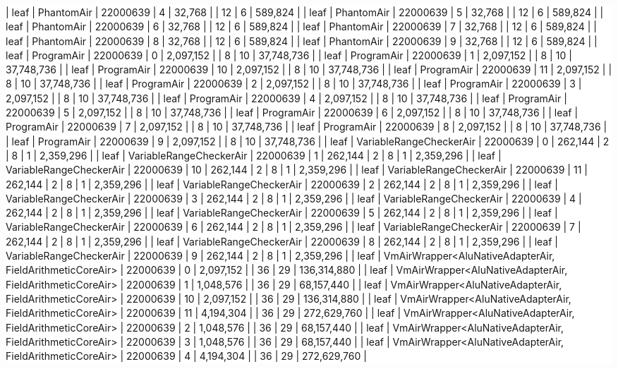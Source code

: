 | leaf | PhantomAir | 22000639 | 4 | 32,768 |  | 12 | 6 | 589,824 | 
| leaf | PhantomAir | 22000639 | 5 | 32,768 |  | 12 | 6 | 589,824 | 
| leaf | PhantomAir | 22000639 | 6 | 32,768 |  | 12 | 6 | 589,824 | 
| leaf | PhantomAir | 22000639 | 7 | 32,768 |  | 12 | 6 | 589,824 | 
| leaf | PhantomAir | 22000639 | 8 | 32,768 |  | 12 | 6 | 589,824 | 
| leaf | PhantomAir | 22000639 | 9 | 32,768 |  | 12 | 6 | 589,824 | 
| leaf | ProgramAir | 22000639 | 0 | 2,097,152 |  | 8 | 10 | 37,748,736 | 
| leaf | ProgramAir | 22000639 | 1 | 2,097,152 |  | 8 | 10 | 37,748,736 | 
| leaf | ProgramAir | 22000639 | 10 | 2,097,152 |  | 8 | 10 | 37,748,736 | 
| leaf | ProgramAir | 22000639 | 11 | 2,097,152 |  | 8 | 10 | 37,748,736 | 
| leaf | ProgramAir | 22000639 | 2 | 2,097,152 |  | 8 | 10 | 37,748,736 | 
| leaf | ProgramAir | 22000639 | 3 | 2,097,152 |  | 8 | 10 | 37,748,736 | 
| leaf | ProgramAir | 22000639 | 4 | 2,097,152 |  | 8 | 10 | 37,748,736 | 
| leaf | ProgramAir | 22000639 | 5 | 2,097,152 |  | 8 | 10 | 37,748,736 | 
| leaf | ProgramAir | 22000639 | 6 | 2,097,152 |  | 8 | 10 | 37,748,736 | 
| leaf | ProgramAir | 22000639 | 7 | 2,097,152 |  | 8 | 10 | 37,748,736 | 
| leaf | ProgramAir | 22000639 | 8 | 2,097,152 |  | 8 | 10 | 37,748,736 | 
| leaf | ProgramAir | 22000639 | 9 | 2,097,152 |  | 8 | 10 | 37,748,736 | 
| leaf | VariableRangeCheckerAir | 22000639 | 0 | 262,144 | 2 | 8 | 1 | 2,359,296 | 
| leaf | VariableRangeCheckerAir | 22000639 | 1 | 262,144 | 2 | 8 | 1 | 2,359,296 | 
| leaf | VariableRangeCheckerAir | 22000639 | 10 | 262,144 | 2 | 8 | 1 | 2,359,296 | 
| leaf | VariableRangeCheckerAir | 22000639 | 11 | 262,144 | 2 | 8 | 1 | 2,359,296 | 
| leaf | VariableRangeCheckerAir | 22000639 | 2 | 262,144 | 2 | 8 | 1 | 2,359,296 | 
| leaf | VariableRangeCheckerAir | 22000639 | 3 | 262,144 | 2 | 8 | 1 | 2,359,296 | 
| leaf | VariableRangeCheckerAir | 22000639 | 4 | 262,144 | 2 | 8 | 1 | 2,359,296 | 
| leaf | VariableRangeCheckerAir | 22000639 | 5 | 262,144 | 2 | 8 | 1 | 2,359,296 | 
| leaf | VariableRangeCheckerAir | 22000639 | 6 | 262,144 | 2 | 8 | 1 | 2,359,296 | 
| leaf | VariableRangeCheckerAir | 22000639 | 7 | 262,144 | 2 | 8 | 1 | 2,359,296 | 
| leaf | VariableRangeCheckerAir | 22000639 | 8 | 262,144 | 2 | 8 | 1 | 2,359,296 | 
| leaf | VariableRangeCheckerAir | 22000639 | 9 | 262,144 | 2 | 8 | 1 | 2,359,296 | 
| leaf | VmAirWrapper<AluNativeAdapterAir, FieldArithmeticCoreAir> | 22000639 | 0 | 2,097,152 |  | 36 | 29 | 136,314,880 | 
| leaf | VmAirWrapper<AluNativeAdapterAir, FieldArithmeticCoreAir> | 22000639 | 1 | 1,048,576 |  | 36 | 29 | 68,157,440 | 
| leaf | VmAirWrapper<AluNativeAdapterAir, FieldArithmeticCoreAir> | 22000639 | 10 | 2,097,152 |  | 36 | 29 | 136,314,880 | 
| leaf | VmAirWrapper<AluNativeAdapterAir, FieldArithmeticCoreAir> | 22000639 | 11 | 4,194,304 |  | 36 | 29 | 272,629,760 | 
| leaf | VmAirWrapper<AluNativeAdapterAir, FieldArithmeticCoreAir> | 22000639 | 2 | 1,048,576 |  | 36 | 29 | 68,157,440 | 
| leaf | VmAirWrapper<AluNativeAdapterAir, FieldArithmeticCoreAir> | 22000639 | 3 | 1,048,576 |  | 36 | 29 | 68,157,440 | 
| leaf | VmAirWrapper<AluNativeAdapterAir, FieldArithmeticCoreAir> | 22000639 | 4 | 4,194,304 |  | 36 | 29 | 272,629,760 | 